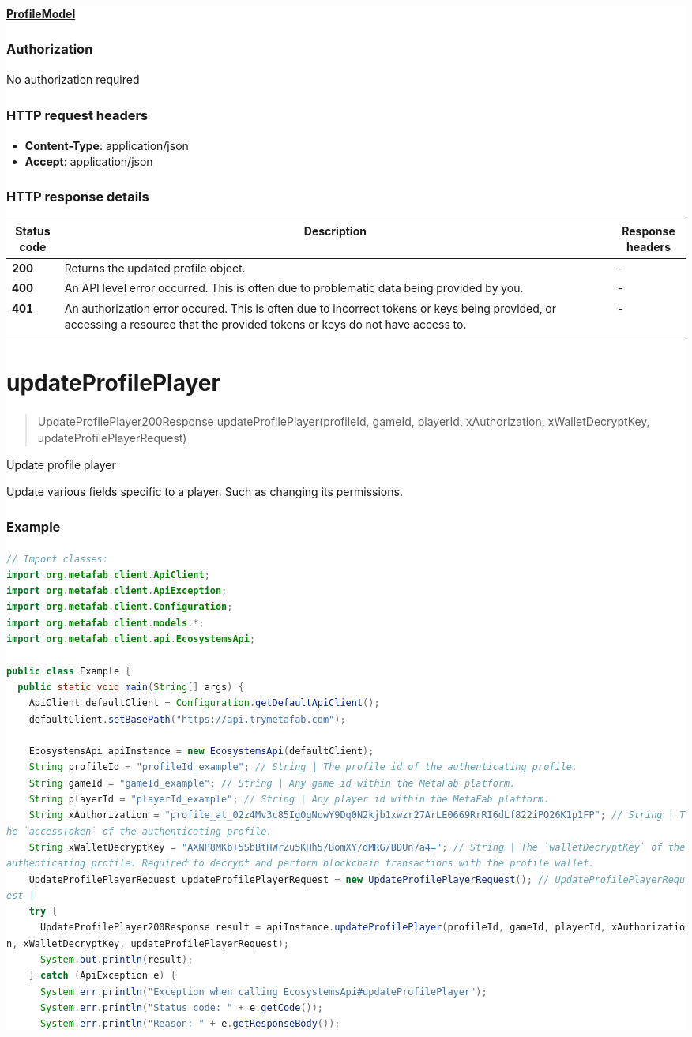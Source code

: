 [**ProfileModel**](ProfileModel.md)

### Authorization

No authorization required

### HTTP request headers

 - **Content-Type**: application/json
 - **Accept**: application/json

### HTTP response details
| Status code | Description | Response headers |
|-------------|-------------|------------------|
| **200** | Returns the updated profile object. |  -  |
| **400** | An API level error occurred. This is often due to problematic data being provided by you. |  -  |
| **401** | An authorization error occured. This is often due to incorrect tokens or keys being provided, or accessing a resource that the provided tokens or keys do not have access to. |  -  |

<a name="updateProfilePlayer"></a>
# **updateProfilePlayer**
> UpdateProfilePlayer200Response updateProfilePlayer(profileId, gameId, playerId, xAuthorization, xWalletDecryptKey, updateProfilePlayerRequest)

Update profile player

Update various fields specific to a player. Such as changing its permissions.

### Example
```java
// Import classes:
import org.metafab.client.ApiClient;
import org.metafab.client.ApiException;
import org.metafab.client.Configuration;
import org.metafab.client.models.*;
import org.metafab.client.api.EcosystemsApi;

public class Example {
  public static void main(String[] args) {
    ApiClient defaultClient = Configuration.getDefaultApiClient();
    defaultClient.setBasePath("https://api.trymetafab.com");

    EcosystemsApi apiInstance = new EcosystemsApi(defaultClient);
    String profileId = "profileId_example"; // String | The profile id of the authenticating profile.
    String gameId = "gameId_example"; // String | Any game id within the MetaFab platform.
    String playerId = "playerId_example"; // String | Any player id within the MetaFab platform.
    String xAuthorization = "profile_at_02z4Mv3c85Ig0gNowY9Dq0N2kjb1xwzr27ArLE0669RrRI6dLf822iPO26K1p1FP"; // String | The `accessToken` of the authenticating profile.
    String xWalletDecryptKey = "AXNP8MKb+5SbBtHWrZu5KHh5/BomXY/dMRG/BDUn7a4="; // String | The `walletDecryptKey` of the authenticating profile. Required to decrypt and perform blockchain transactions with the profile wallet.
    UpdateProfilePlayerRequest updateProfilePlayerRequest = new UpdateProfilePlayerRequest(); // UpdateProfilePlayerRequest | 
    try {
      UpdateProfilePlayer200Response result = apiInstance.updateProfilePlayer(profileId, gameId, playerId, xAuthorization, xWalletDecryptKey, updateProfilePlayerRequest);
      System.out.println(result);
    } catch (ApiException e) {
      System.err.println("Exception when calling EcosystemsApi#updateProfilePlayer");
      System.err.println("Status code: " + e.getCode());
      System.err.println("Reason: " + e.getResponseBody());
```